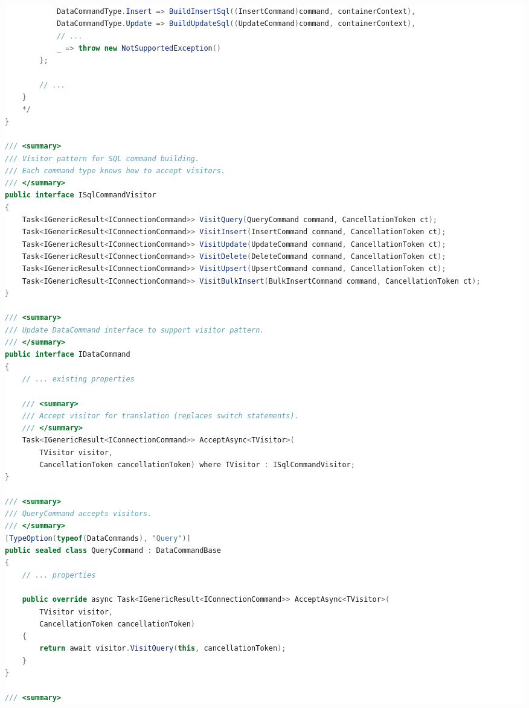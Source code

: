 ```csharp
            DataCommandType.Insert => BuildInsertSql((InsertCommand)command, containerContext),
            DataCommandType.Update => BuildUpdateSql((UpdateCommand)command, containerContext),
            // ...
            _ => throw new NotSupportedException()
        };

        // ...
    }
    */
}

/// <summary>
/// Visitor pattern for SQL command building.
/// Each command type knows how to accept visitors.
/// </summary>
public interface ISqlCommandVisitor
{
    Task<IGenericResult<IConnectionCommand>> VisitQuery(QueryCommand command, CancellationToken ct);
    Task<IGenericResult<IConnectionCommand>> VisitInsert(InsertCommand command, CancellationToken ct);
    Task<IGenericResult<IConnectionCommand>> VisitUpdate(UpdateCommand command, CancellationToken ct);
    Task<IGenericResult<IConnectionCommand>> VisitDelete(DeleteCommand command, CancellationToken ct);
    Task<IGenericResult<IConnectionCommand>> VisitUpsert(UpsertCommand command, CancellationToken ct);
    Task<IGenericResult<IConnectionCommand>> VisitBulkInsert(BulkInsertCommand command, CancellationToken ct);
}

/// <summary>
/// Update DataCommand interface to support visitor pattern.
/// </summary>
public interface IDataCommand
{
    // ... existing properties

    /// <summary>
    /// Accept visitor for translation (replaces switch statements).
    /// </summary>
    Task<IGenericResult<IConnectionCommand>> AcceptAsync<TVisitor>(
        TVisitor visitor,
        CancellationToken cancellationToken) where TVisitor : ISqlCommandVisitor;
}

/// <summary>
/// QueryCommand accepts visitors.
/// </summary>
[TypeOption(typeof(DataCommands), "Query")]
public sealed class QueryCommand : DataCommandBase
{
    // ... properties

    public override async Task<IGenericResult<IConnectionCommand>> AcceptAsync<TVisitor>(
        TVisitor visitor,
        CancellationToken cancellationToken)
    {
        return await visitor.VisitQuery(this, cancellationToken);
    }
}

/// <summary>
```